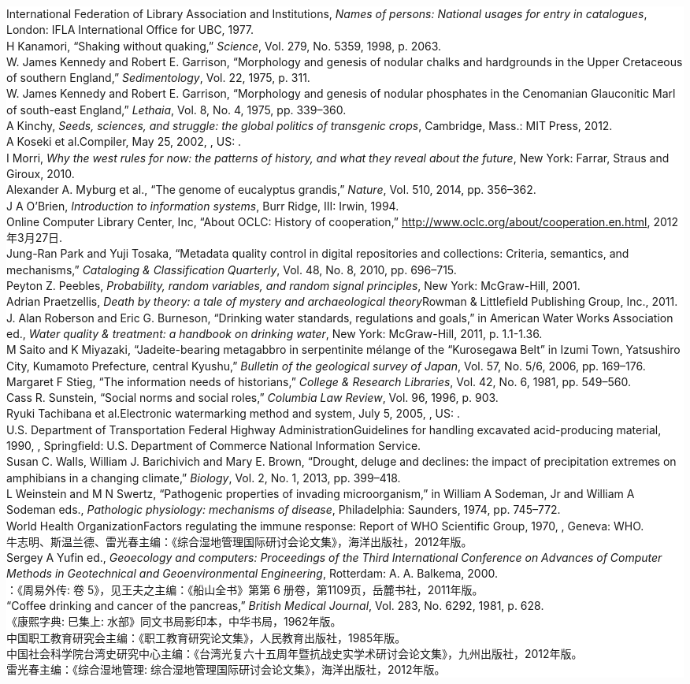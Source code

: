   <div class="csl-entry">International Federation of Library Association and Institutions, <i>Names of persons: National usages for entry in catalogues</i>, London: IFLA International Office for UBC, 1977.</div>
  <div class="csl-entry">H Kanamori, “Shaking without quaking,” <i>Science</i>, Vol. 279, No. 5359, 1998, p. 2063.</div>
  <div class="csl-entry">W. James Kennedy and Robert E. Garrison, “Morphology and genesis of nodular chalks and hardgrounds in the Upper Cretaceous of southern England,” <i>Sedimentology</i>, Vol. 22, 1975, p. 311.</div>
  <div class="csl-entry">W. James Kennedy and Robert E. Garrison, “Morphology and genesis of nodular phosphates in the Cenomanian Glauconitic Marl of south-east England,” <i>Lethaia</i>, Vol. 8, No. 4, 1975, pp. 339–360.</div>
  <div class="csl-entry">A Kinchy, <i>Seeds, sciences, and struggle: the global politics of transgenic crops</i>, Cambridge, Mass.: MIT Press, 2012.</div>
  <div class="csl-entry">A Koseki et al.Compiler, May 25, 2002, , US: .</div>
  <div class="csl-entry">I Morri, <i>Why the west rules for now: the patterns of history, and what they reveal about the future</i>, New York: Farrar, Straus and Giroux, 2010.</div>
  <div class="csl-entry">Alexander A. Myburg et al., “The genome of eucalyptus grandis,” <i>Nature</i>, Vol. 510, 2014, pp. 356–362.</div>
  <div class="csl-entry">J A O’Brien, <i>Introduction to information systems</i>, Burr Ridge, III: Irwin, 1994.</div>
  <div class="csl-entry">Online Computer Library Center, Inc, “About OCLC: History of cooperation,” <a href="http://www.oclc.org/about/cooperation.en.html">http://www.oclc.org/about/cooperation.en.html</a>, 2012年3月27日.</div>
  <div class="csl-entry">Jung-Ran Park and Yuji Tosaka, “Metadata quality control in digital repositories and collections: Criteria, semantics, and mechanisms,” <i>Cataloging &#38; Classification Quarterly</i>, Vol. 48, No. 8, 2010, pp. 696–715.</div>
  <div class="csl-entry">Peyton Z. Peebles, <i>Probability, random variables, and random signal principles</i>, New York: McGraw-Hill, 2001.</div>
  <div class="csl-entry">Adrian Praetzellis, <i>Death by theory: a tale of mystery and archaeological theory</i>Rowman &#38; Littlefield Publishing Group, Inc., 2011.</div>
  <div class="csl-entry">J. Alan Roberson and Eric G. Burneson, “Drinking water standards, regulations and goals,” in American Water Works Association ed., <i>Water quality &#38; treatment: a handbook on drinking water</i>, New York: McGraw-Hill, 2011, p. 1.1-1.36.</div>
  <div class="csl-entry">M Saito and K Miyazaki, “Jadeite-bearing metagabbro in serpentinite mélange of the “Kurosegawa Belt” in Izumi Town, Yatsushiro City, Kumamoto Prefecture, central Kyushu,” <i>Bulletin of the geological survey of Japan</i>, Vol. 57, No. 5/6, 2006, pp. 169–176.</div>
  <div class="csl-entry">Margaret F Stieg, “The information needs of historians,” <i>College &#38; Research Libraries</i>, Vol. 42, No. 6, 1981, pp. 549–560.</div>
  <div class="csl-entry">Cass R. Sunstein, “Social norms and social roles,” <i>Columbia Law Review</i>, Vol. 96, 1996, p. 903.</div>
  <div class="csl-entry">Ryuki Tachibana et al.Electronic watermarking method and system, July 5, 2005, , US: .</div>
  <div class="csl-entry">U.S. Department of Transportation Federal Highway AdministrationGuidelines for handling excavated acid-producing material, 1990, , Springfield: U.S. Department of Commerce National Information Service.</div>
  <div class="csl-entry">Susan C. Walls, William J. Barichivich and Mary E. Brown, “Drought, deluge and declines: the impact of precipitation extremes on amphibians in a changing climate,” <i>Biology</i>, Vol. 2, No. 1, 2013, pp. 399–418.</div>
  <div class="csl-entry">L Weinstein and M N Swertz, “Pathogenic properties of invading microorganism,” in William A Sodeman, Jr and William A Sodeman eds., <i>Pathologic physiology: mechanisms of disease</i>, Philadelphia: Saunders, 1974, pp. 745–772.</div>
  <div class="csl-entry">World Health OrganizationFactors regulating the immune response: Report of WHO Scientific Group, 1970, , Geneva: WHO.</div>
  <div class="csl-entry">牛志明、斯温兰德、雷光春主编：《综合湿地管理国际研讨会论文集》，海洋出版社，2012年版。</div>
  <div class="csl-entry">Sergey A Yufin ed., <i>Geoecology and computers: Proceedings of the Third International Conference on Advances of Computer Methods in Geotechnical and Geoenvironmental Engineering</i>, Rotterdam: A. A. Balkema, 2000.</div>
  <div class="csl-entry">：《周易外传: 卷 5》，见王夫之主编：《船山全书》第第 6 册卷，第1109页，岳麓书社，2011年版。</div>
  <div class="csl-entry">“Coffee drinking and cancer of the pancreas,” <i>British Medical Journal</i>, Vol. 283, No. 6292, 1981, p. 628.</div>
  <div class="csl-entry">《康熙字典: 巳集上: 水部》同文书局影印本，中华书局，1962年版。</div>
  <div class="csl-entry">中国职工教育研究会主编：《职工教育研究论文集》，人民教育出版社，1985年版。</div>
  <div class="csl-entry">中国社会科学院台湾史研究中心主编：《台湾光复六十五周年暨抗战史实学术研讨会论文集》，九州出版社，2012年版。</div>
  <div class="csl-entry">雷光春主编：《综合湿地管理: 综合湿地管理国际研讨会论文集》，海洋出版社，2012年版。</div>